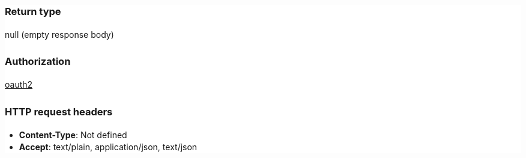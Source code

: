 ### Return type

null (empty response body)

### Authorization

[oauth2](../README.md#oauth2)

### HTTP request headers

- **Content-Type**: Not defined
- **Accept**: text/plain, application/json, text/json

